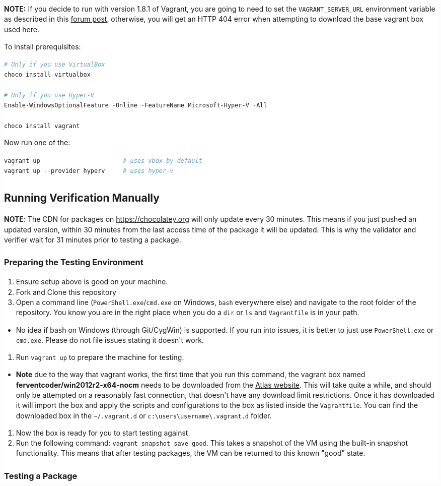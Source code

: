 **NOTE:** If you decide to run with version 1.8.1 of Vagrant, you are going to need to set the `VAGRANT_SERVER_URL` environment variable as described in this [forum post](https://groups.google.com/forum/#!msg/vagrant-up/H8C68UTkosU/qz4YUmAgBAAJ), otherwise, you will get an HTTP 404 error when attempting to download the base vagrant box used here.

To install prerequisites:

```ps1
# Only if you use VirtualBox
choco install virtualbox

# Only if you use Hyper-V
Enable-WindowsOptionalFeature -Online -FeatureName Microsoft-Hyper-V -All

choco install vagrant
```

Now run one of the:

```ps1
vagrant up                       # uses vbox by default
vagrant up --provider hyperv     # uses hyper-v
```

## Running Verification Manually

**NOTE**: The CDN for packages on https://chocolatey.org will only update every 30 minutes. This means if you just pushed an updated version, within 30 minutes from the last access time of the package it will be updated. This is why the validator and verifier wait for 31 minutes prior to testing a package.

### Preparing the Testing Environment

 1. Ensure setup above is good on your machine.
 1. Fork and Clone this repository
 1. Open a command line (`PowerShell.exe`/`cmd.exe` on Windows, `bash` everywhere else) and navigate to the root folder of the repository.  You know you are in the right place when you do a `dir` or `ls` and `Vagrantfile` is in your path.
   * No idea if bash on Windows (through Git/CygWin) is supported. If you run into issues, it is better to just use `PowerShell.exe` or `cmd.exe`. Please do not file issues stating it doesn't work.
 1. Run `vagrant up` to prepare the machine for testing.
   * **Note** due to the way that vagrant works, the first time that you run this command, the vagrant box named __ferventcoder/win2012r2-x64-nocm__ needs to be downloaded from the [Atlas website](https://atlas.hashicorp.com/ferventcoder/boxes/win2012r2-x64-nocm).  This will take quite a while, and should only be attempted on a reasonably fast connection, that doesn't have any download limit restrictions. Once it has downloaded it will import the box and apply the scripts and configurations to the box as listed inside the `Vagrantfile`.  You can find the downloaded box in the `~/.vagrant.d` or `c:\users\username\.vagrant.d` folder.
 1. Now the box is ready for you to start testing against.
 1. Run the following command: `vagrant snapshot save good`.  This takes a snapshot of the VM using the built-in snapshot functionality. This means that after testing packages, the VM can be returned to this known "good" state.

### Testing a Package

